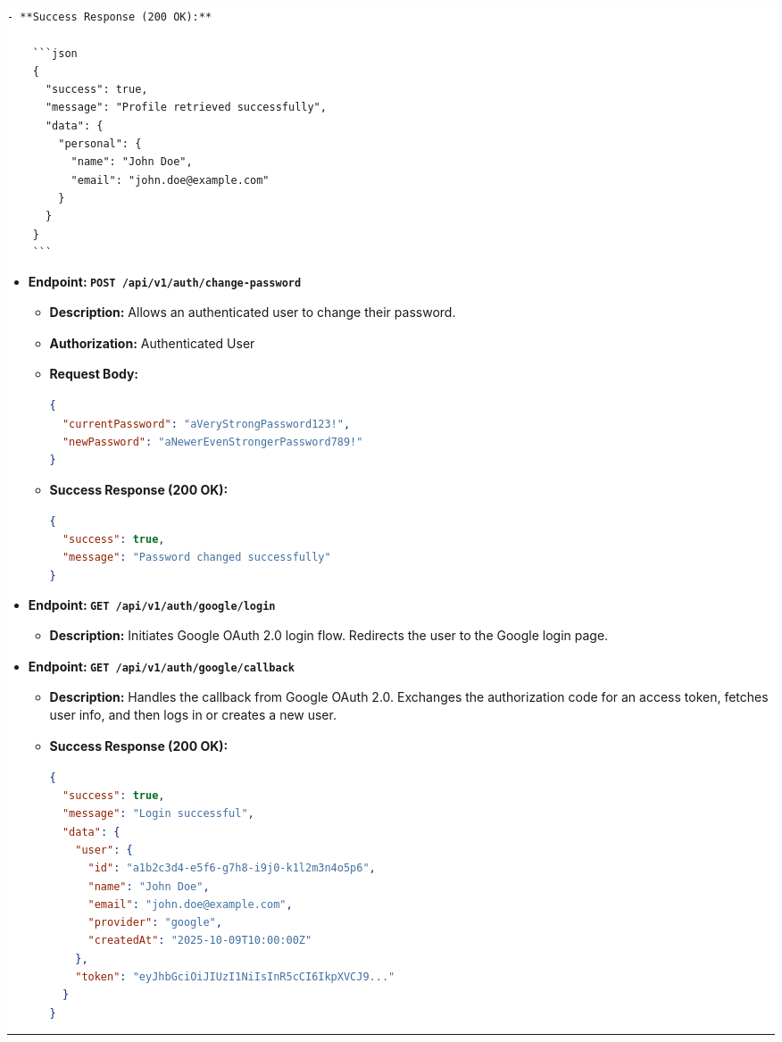     - **Success Response (200 OK):**
        
        ```json
        {
          "success": true,
          "message": "Profile retrieved successfully",
          "data": {
            "personal": {
              "name": "John Doe",
              "email": "john.doe@example.com"
            }
          }
        }
        ```

- **Endpoint: `POST /api/v1/auth/change-password`**
    
    - **Description:** Allows an authenticated user to change their password.
        
    - **Authorization:** Authenticated User
        
    - **Request Body:**
        
        ```json
        {
          "currentPassword": "aVeryStrongPassword123!",
          "newPassword": "aNewerEvenStrongerPassword789!"
        }
        ```
        
    - **Success Response (200 OK):**
        
        ```json
        {
          "success": true,
          "message": "Password changed successfully"
        }
        ```

- **Endpoint: `GET /api/v1/auth/google/login`**

    - **Description:** Initiates Google OAuth 2.0 login flow. Redirects the user to the Google login page.

- **Endpoint: `GET /api/v1/auth/google/callback`**

    - **Description:** Handles the callback from Google OAuth 2.0. Exchanges the authorization code for an access token, fetches user info, and then logs in or creates a new user.
    
    - **Success Response (200 OK):**
        
        ```json
        {
          "success": true,
          "message": "Login successful",
          "data": {
            "user": {
              "id": "a1b2c3d4-e5f6-g7h8-i9j0-k1l2m3n4o5p6",
              "name": "John Doe",
              "email": "john.doe@example.com",
              "provider": "google",
              "createdAt": "2025-10-09T10:00:00Z"
            },
            "token": "eyJhbGciOiJIUzI1NiIsInR5cCI6IkpXVCJ9..."
          }
        }
        ```

---